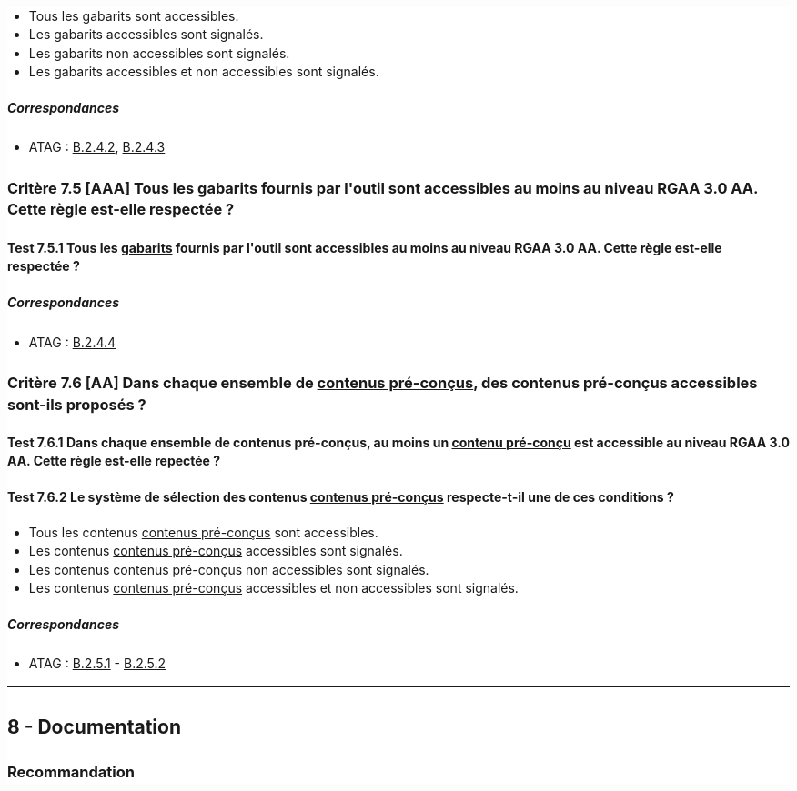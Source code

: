 - Tous les gabarits sont accessibles.
- Les gabarits accessibles sont signalés.
- Les gabarits non accessibles sont signalés.
- Les gabarits accessibles et non accessibles sont signalés.

##### Correspondances
- ATAG&nbsp;: [B.2.4.2](http://www.w3.org/TR/ATAG20/#sc_b242), [B.2.4.3](http://www.w3.org/TR/ATAG20/#sc_b243)

### <a name="c7-5"></a>Critère 7.5 [AAA] Tous les [gabarits](glossaire.md#Ggabarit) fournis par l'outil sont accessibles au moins au niveau RGAA&nbsp;3.0 AA. Cette règle est-elle respectée&nbsp;?

#### Test 7.5.1 Tous les [gabarits](glossaire.md#Ggabarit) fournis par l'outil sont accessibles au moins au niveau RGAA&nbsp;3.0 AA. Cette règle est-elle respectée&nbsp;?

##### Correspondances
- ATAG&nbsp;: [B.2.4.4](http://www.w3.org/TR/ATAG20/#sc_b244)

### <a name="c7-6"></a>Critère 7.6 [AA] Dans chaque ensemble de [contenus pré-conçus](glossaire.md#GcontenusPreconcus), des contenus pré-conçus accessibles sont-ils proposés&nbsp;?

#### Test 7.6.1 Dans chaque ensemble de contenus pré-conçus, au moins un [contenu pré-conçu](glossaire.md#GcontenusPreconcus) est accessible au niveau RGAA&nbsp;3.0 AA. Cette règle est-elle repectée&nbsp;?

#### Test 7.6.2 Le système de sélection des contenus [contenus pré-conçus](glossaire.md#GcontenusPreconcus) respecte-t-il une de ces conditions&nbsp;?

- Tous les contenus [contenus pré-conçus](glossaire.md#GcontenusPreconcus) sont accessibles.
- Les contenus [contenus pré-conçus](glossaire.md#GcontenusPreconcus) accessibles sont signalés.
- Les contenus [contenus pré-conçus](glossaire.md#GcontenusPreconcus) non accessibles sont signalés.
- Les contenus [contenus pré-conçus](glossaire.md#GcontenusPreconcus) accessibles et non accessibles sont signalés.

##### Correspondances
- ATAG&nbsp;: [B.2.5.1](http://www.w3.org/TR/ATAG20/#sc_b251) - [B.2.5.2](http://www.w3.org/TR/ATAG20/#sc_b252)

---

## <a name="t-8"></a>8 - Documentation

### Recommandation
